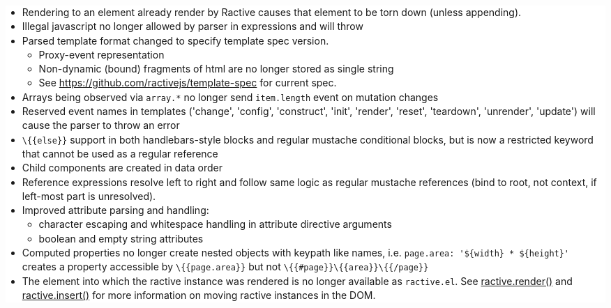 * Rendering to an element already render by Ractive causes that element to be torn down (unless appending).
* Illegal javascript no longer allowed by parser in expressions and will throw
* Parsed template format changed to specify template spec version.
	* Proxy-event representation
	* Non-dynamic (bound) fragments of html are no longer stored as single string
	* See https://github.com/ractivejs/template-spec for current spec.
* Arrays being observed via `array.*` no longer send `item.length` event on mutation changes
* Reserved event names in templates ('change', 'config', 'construct', 'init', 'render', 'reset', 'teardown', 'unrender', 'update') will cause the parser to throw an error
* `\{{else}}` support in both handlebars-style blocks and regular mustache conditional blocks, but is now a restricted keyword that cannot be used as a regular reference
* Child components are created in data order
* Reference expressions resolve left to right and follow same logic as regular mustache references (bind to root, not context, if left-most part is unresolved).
* Improved attribute parsing and handling:
	* character escaping and whitespace handling in attribute directive arguments
	* boolean and empty string attributes
* Computed properties no longer create nested objects with keypath like names, i.e. `page.area: '${width} * ${height}'` creates a property accessible by `\{{page.area}}` but not `\{{#page}}\{{area}}\{{/page}}`
* The element into which the ractive instance was rendered is no longer available as `ractive.el`. See [ractive.render()](ractive.render().md) and [ractive.insert()](ractive.insert().md) for more information on moving ractive instances in the DOM.
